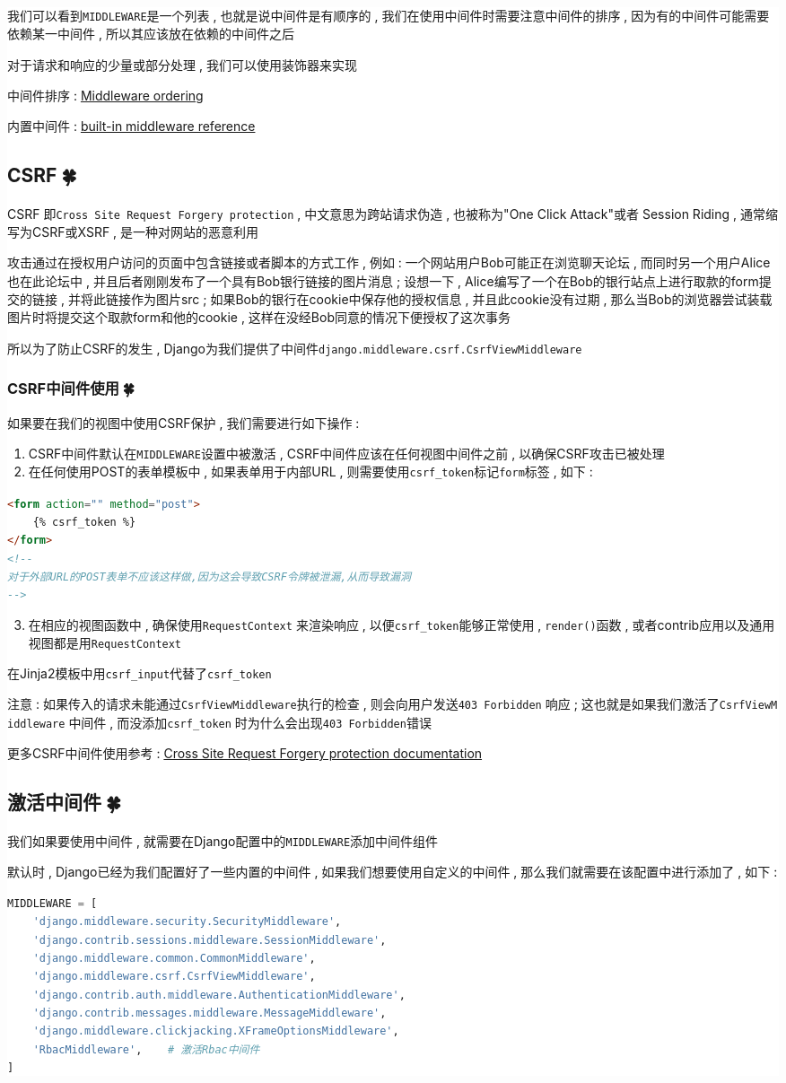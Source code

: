我们可以看到`MIDDLEWARE`是一个列表 , 也就是说中间件是有顺序的 , 我们在使用中间件时需要注意中间件的排序 , 因为有的中间件可能需要依赖某一中间件 , 所以其应该放在依赖的中间件之后

对于请求和响应的少量或部分处理 , 我们可以使用装饰器来实现

中间件排序 : [Middleware ordering](https://docs.djangoproject.com/en/1.11/ref/middleware/#middleware-ordering)

内置中间件 :  [built-in middleware reference](https://docs.djangoproject.com/en/1.11/ref/middleware/)

## CSRF  🍀

CSRF 即`Cross Site Request Forgery protection` , 中文意思为跨站请求伪造 , 也被称为"One Click Attack"或者 Session Riding , 通常缩写为CSRF或XSRF , 是一种对网站的恶意利用

攻击通过在授权用户访问的页面中包含链接或者脚本的方式工作 , 例如 : 一个网站用户Bob可能正在浏览聊天论坛 , 而同时另一个用户Alice也在此论坛中 , 并且后者刚刚发布了一个具有Bob银行链接的图片消息 ; 设想一下 , Alice编写了一个在Bob的银行站点上进行取款的form提交的链接 , 并将此链接作为图片src ; 如果Bob的银行在cookie中保存他的授权信息 , 并且此cookie没有过期 , 那么当Bob的浏览器尝试装载图片时将提交这个取款form和他的cookie , 这样在没经Bob同意的情况下便授权了这次事务

所以为了防止CSRF的发生 , Django为我们提供了中间件`django.middleware.csrf.CsrfViewMiddleware` 

### CSRF中间件使用  🍀

如果要在我们的视图中使用CSRF保护 , 我们需要进行如下操作 :

1. CSRF中间件默认在`MIDDLEWARE`设置中被激活 , CSRF中间件应该在任何视图中间件之前 , 以确保CSRF攻击已被处理
2. 在任何使用POST的表单模板中 , 如果表单用于内部URL , 则需要使用`csrf_token`标记`form`标签 , 如下 : 

```html
<form action="" method="post">
    {% csrf_token %}
</form>
<!--
对于外部URL的POST表单不应该这样做,因为这会导致CSRF令牌被泄漏,从而导致漏洞
-->
```

3. 在相应的视图函数中 , 确保使用`RequestContext` 来渲染响应 , 以便`csrf_token`能够正常使用 , `render()`函数 , 或者contrib应用以及通用视图都是用`RequestContext` 

在Jinja2模板中用`csrf_input`代替了`csrf_token`

注意 : 如果传入的请求未能通过`CsrfViewMiddleware`执行的检查 , 则会向用户发送`403 Forbidden` 响应 ; 这也就是如果我们激活了`CsrfViewMiddleware` 中间件 , 而没添加`csrf_token` 时为什么会出现`403 Forbidden`错误

更多CSRF中间件使用参考 :  [Cross Site Request Forgery protection documentation](https://docs.djangoproject.com/en/1.11/ref/csrf/) 

## 激活中间件  🍀

我们如果要使用中间件 , 就需要在Django配置中的`MIDDLEWARE`添加中间件组件

默认时 , Django已经为我们配置好了一些内置的中间件 , 如果我们想要使用自定义的中间件 , 那么我们就需要在该配置中进行添加了 , 如下 : 

```python
MIDDLEWARE = [
    'django.middleware.security.SecurityMiddleware',
    'django.contrib.sessions.middleware.SessionMiddleware',
    'django.middleware.common.CommonMiddleware',
    'django.middleware.csrf.CsrfViewMiddleware',
    'django.contrib.auth.middleware.AuthenticationMiddleware',
    'django.contrib.messages.middleware.MessageMiddleware',
    'django.middleware.clickjacking.XFrameOptionsMiddleware',
    'RbacMiddleware',    # 激活Rbac中间件
]
```
